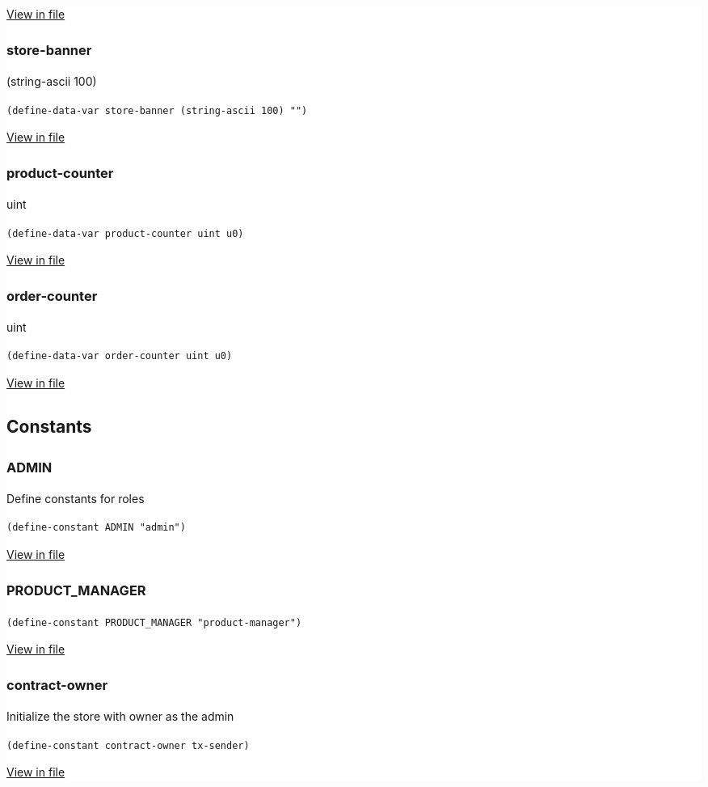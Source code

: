 [View in file](../contracts/boom-shop.clar#L30)

### store-banner

(string-ascii 100)



```clarity
(define-data-var store-banner (string-ascii 100) "")
```

[View in file](../contracts/boom-shop.clar#L31)

### product-counter

uint



```clarity
(define-data-var product-counter uint u0)
```

[View in file](../contracts/boom-shop.clar#L32)

### order-counter

uint



```clarity
(define-data-var order-counter uint u0)
```

[View in file](../contracts/boom-shop.clar#L33)

## Constants

### ADMIN



Define constants for roles

```clarity
(define-constant ADMIN "admin")
```

[View in file](../contracts/boom-shop.clar#L4)

### PRODUCT_MANAGER





```clarity
(define-constant PRODUCT_MANAGER "product-manager")
```

[View in file](../contracts/boom-shop.clar#L5)

### contract-owner



Initialize the store with owner as the admin

```clarity
(define-constant contract-owner tx-sender)
```

[View in file](../contracts/boom-shop.clar#L36)
  